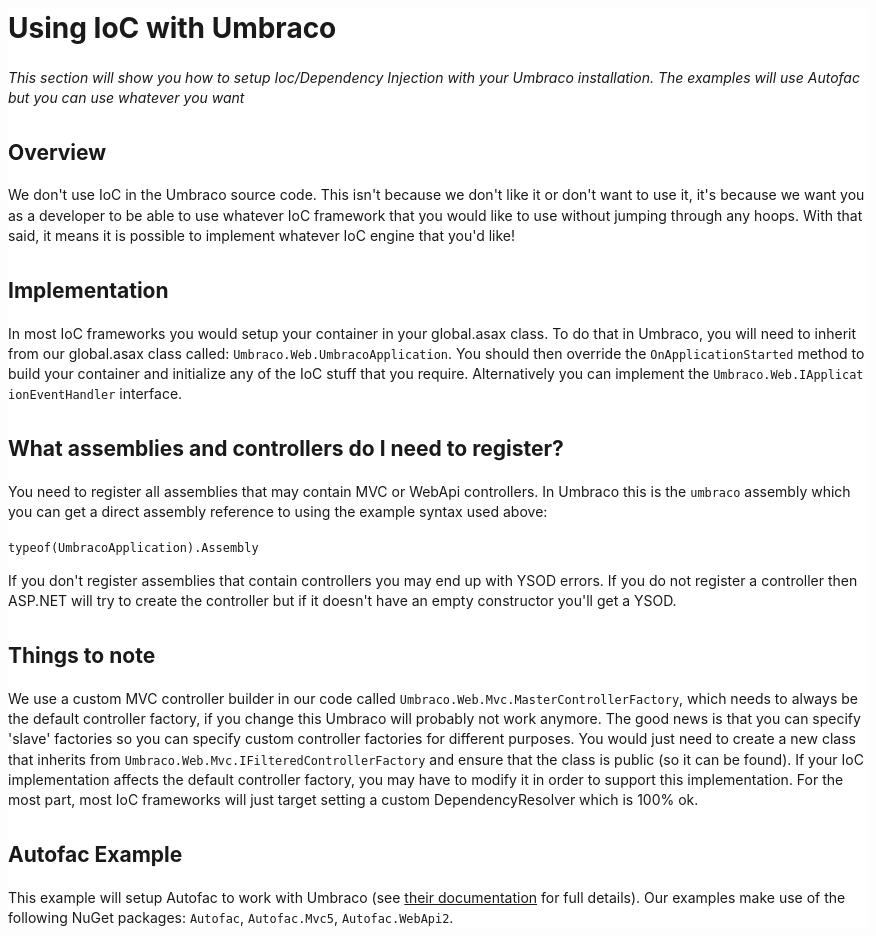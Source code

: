 # Using IoC with Umbraco

_This section will show you how to setup Ioc/Dependency Injection with your Umbraco installation. The examples will use Autofac but you can use whatever you want_ 

## Overview

We don't use IoC in the Umbraco source code. This isn't because we don't like it or don't want to use it, it's because we want you as a developer to be able to use whatever IoC framework that you would like to use without jumping through any hoops. With that said, it means it is possible to implement whatever IoC engine that you'd like!

## Implementation

In most IoC frameworks you would setup your container in your global.asax class. To do that in Umbraco, you will need to inherit from our global.asax class called: `Umbraco.Web.UmbracoApplication`. You should then override the `OnApplicationStarted` method to build your container and initialize any of the IoC stuff that you require.
Alternatively you can implement the `Umbraco.Web.IApplicationEventHandler` interface.

## What assemblies and controllers do I need to register?

You need to register all assemblies that may contain MVC or WebApi controllers. In Umbraco this is the `umbraco` assembly which you can get a direct assembly reference to using the example syntax used above:

```
typeof(UmbracoApplication).Assembly
```

If you don't register assemblies that contain controllers you may end up with YSOD errors. If you do not register a controller then ASP.NET will try to create the controller but if it doesn't have an empty constructor you'll get a YSOD.

## Things to note

We use a custom MVC controller builder in our code called `Umbraco.Web.Mvc.MasterControllerFactory`, which needs to always be the default controller factory, if you change this Umbraco will probably not work anymore. The good news is that you can specify 'slave' factories so you can specify custom controller factories for different purposes. You would just need to create a new class that inherits from `Umbraco.Web.Mvc.IFilteredControllerFactory` and ensure that the class is public (so it can be found). If your IoC implementation affects the default controller factory, you may have to modify it in order to support this implementation. For the most part, most IoC frameworks will just target setting a custom DependencyResolver which is 100% ok.

## Autofac Example

This example will setup Autofac to work with Umbraco (see [their documentation](https://autofac.readthedocs.org/en/latest/) for full details). Our examples make use of the following NuGet packages: `Autofac`, `Autofac.Mvc5`, `Autofac.WebApi2`.
